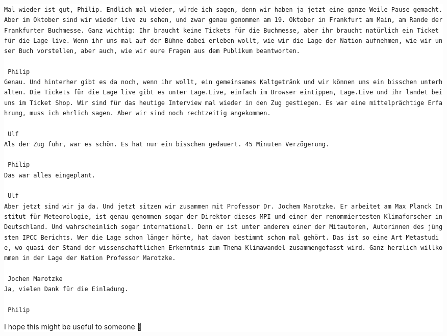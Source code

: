 ````text
Mal wieder ist gut, Philip. Endlich mal wieder, würde ich sagen, denn wir haben ja jetzt eine ganze Weile Pause gemacht. Aber im Oktober sind wir wieder live zu sehen, und zwar genau genommen am 19. Oktober in Frankfurt am Main, am Rande der Frankfurter Buchmesse. Ganz wichtig: Ihr braucht keine Tickets für die Buchmesse, aber ihr braucht natürlich ein Ticket für die Lage live. Wenn ihr uns mal auf der Bühne dabei erleben wollt, wie wir die Lage der Nation aufnehmen, wie wir unser Buch vorstellen, aber auch, wie wir eure Fragen aus dem Publikum beantworten.

 Philip
Genau. Und hinterher gibt es da noch, wenn ihr wollt, ein gemeinsames Kaltgetränk und wir können uns ein bisschen unterhalten. Die Tickets für die Lage live gibt es unter Lage.Live, einfach im Browser eintippen, Lage.Live und ihr landet bei uns im Ticket Shop. Wir sind für das heutige Interview mal wieder in den Zug gestiegen. Es war eine mittelprächtige Erfahrung, muss ich ehrlich sagen. Aber wir sind noch rechtzeitig angekommen.

 Ulf
Als der Zug fuhr, war es schön. Es hat nur ein bisschen gedauert. 45 Minuten Verzögerung.

 Philip
Das war alles eingeplant.

 Ulf
Aber jetzt sind wir ja da. Und jetzt sitzen wir zusammen mit Professor Dr. Jochem Marotzke. Er arbeitet am Max Planck Institut für Meteorologie, ist genau genommen sogar der Direktor dieses MPI und einer der renommiertesten Klimaforscher in Deutschland. Und wahrscheinlich sogar international. Denn er ist unter anderem einer der Mitautoren, Autorinnen des jüngsten IPCC Berichts. Wer die Lage schon länger hörte, hat davon bestimmt schon mal gehört. Das ist so eine Art Metastudie, wo quasi der Stand der wissenschaftlichen Erkenntnis zum Thema Klimawandel zusammengefasst wird. Ganz herzlich willkommen in der Lage der Nation Professor Marotzke.

 Jochen Marotzke
Ja, vielen Dank für die Einladung.

 Philip
````

I hope this might be useful to someone 🙂
